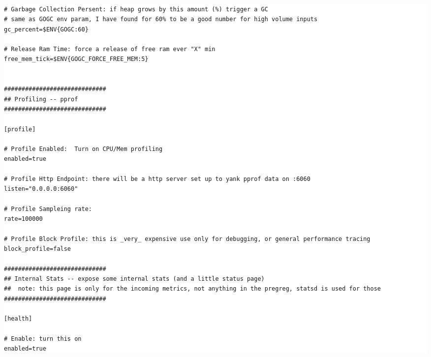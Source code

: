     # Garbage Collection Persent: if heap grows by this amount (%) trigger a GC
    # same as GOGC env param, I have found for 60% to be a good number for high volume inputs
    gc_percent=$ENV{GOGC:60}
    
    # Release Ram Time: force a release of free ram ever "X" min
    free_mem_tick=$ENV{GOGC_FORCE_FREE_MEM:5}
    
    
    #############################
    ## Profiling -- pprof
    #############################
    
    [profile]
    
    # Profile Enabled:  Turn on CPU/Mem profiling
    enabled=true
    
    # Profile Http Endpoint: there will be a http server set up to yank pprof data on :6060
    listen="0.0.0.0:6060"
    
    # Profile Sampleing rate:
    rate=100000
    
    # Profile Block Profile: this is _very_ expensive use only for debugging, or general performance tracing
    block_profile=false 
    
    #############################
    ## Internal Stats -- expose some internal stats (and a little status page)
    ##  note: this page is only for the incoming metrics, not anything in the pregreg, statsd is used for those
    #############################
    
    [health]
    
    # Enable: turn this on
    enabled=true
    